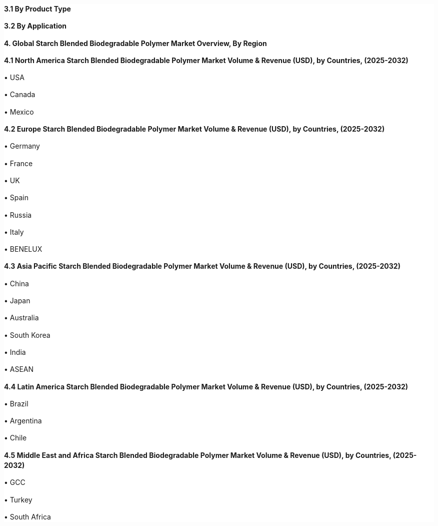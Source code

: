 <strong>3.1 By Product Type</strong>

<strong>3.2 By Application</strong>

<strong>4. Global Starch Blended Biodegradable Polymer Market Overview, By Region</strong>

<strong>4.1 North America Starch Blended Biodegradable Polymer Market Volume &amp; Revenue (USD), by Countries, (2025-2032)</strong>

• USA

• Canada

• Mexico

<strong>4.2 Europe Starch Blended Biodegradable Polymer Market Volume &amp; Revenue (USD), by Countries, (2025-2032)</strong>

• Germany

• France

• UK

• Spain

• Russia

• Italy

• BENELUX

<strong>4.3 Asia Pacific Starch Blended Biodegradable Polymer Market Volume &amp; Revenue (USD), by Countries, (2025-2032)</strong>

• China

• Japan

• Australia

• South Korea

• India

• ASEAN

<strong>4.4 Latin America Starch Blended Biodegradable Polymer Market Volume &amp; Revenue (USD), by Countries, (2025-2032)</strong>

• Brazil

• Argentina

• Chile

<strong>4.5 Middle East and Africa Starch Blended Biodegradable Polymer Market Volume &amp; Revenue (USD), by Countries, (2025-2032)</strong>

• GCC

• Turkey

• South Africa
